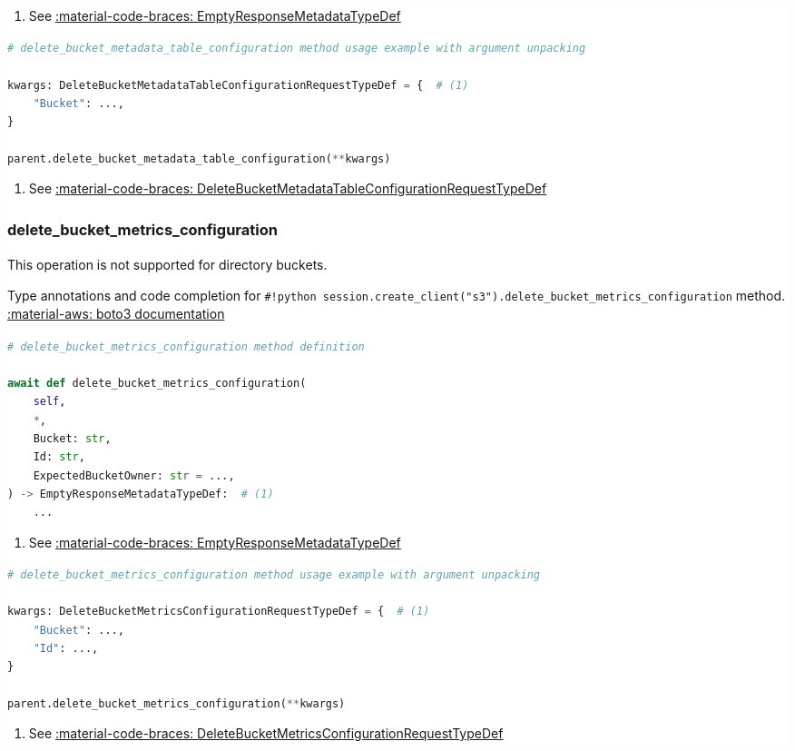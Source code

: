 1. See [:material-code-braces: EmptyResponseMetadataTypeDef](./type_defs.md#emptyresponsemetadatatypedef)


```python
# delete_bucket_metadata_table_configuration method usage example with argument unpacking

kwargs: DeleteBucketMetadataTableConfigurationRequestTypeDef = {  # (1)
    "Bucket": ...,
}

parent.delete_bucket_metadata_table_configuration(**kwargs)
```

1. See [:material-code-braces: DeleteBucketMetadataTableConfigurationRequestTypeDef](./type_defs.md#deletebucketmetadatatableconfigurationrequesttypedef)

### delete\_bucket\_metrics\_configuration

This operation is not supported for directory buckets.

Type annotations and code completion for `#!python session.create_client("s3").delete_bucket_metrics_configuration` method.
[:material-aws: boto3 documentation](https://boto3.amazonaws.com/v1/documentation/api/latest/reference/services/s3/client/delete_bucket_metrics_configuration.html)

```python
# delete_bucket_metrics_configuration method definition

await def delete_bucket_metrics_configuration(
    self,
    *,
    Bucket: str,
    Id: str,
    ExpectedBucketOwner: str = ...,
) -> EmptyResponseMetadataTypeDef:  # (1)
    ...
```

1. See [:material-code-braces: EmptyResponseMetadataTypeDef](./type_defs.md#emptyresponsemetadatatypedef)


```python
# delete_bucket_metrics_configuration method usage example with argument unpacking

kwargs: DeleteBucketMetricsConfigurationRequestTypeDef = {  # (1)
    "Bucket": ...,
    "Id": ...,
}

parent.delete_bucket_metrics_configuration(**kwargs)
```

1. See [:material-code-braces: DeleteBucketMetricsConfigurationRequestTypeDef](./type_defs.md#deletebucketmetricsconfigurationrequesttypedef)
